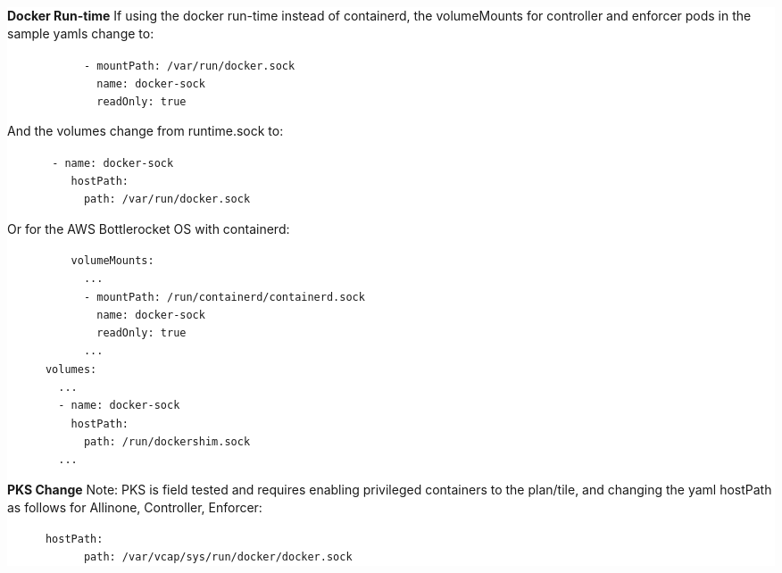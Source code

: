 
<strong>Docker Run-time</strong>
If using the docker run-time instead of containerd, the volumeMounts for controller and enforcer pods in the sample yamls change to:
```
            - mountPath: /var/run/docker.sock
              name: docker-sock
              readOnly: true
```
And the volumes change from runtime.sock to:
```
       - name: docker-sock
          hostPath:
            path: /var/run/docker.sock
```

Or for the AWS Bottlerocket OS with containerd:
```
          volumeMounts:
            ...
            - mountPath: /run/containerd/containerd.sock
              name: docker-sock
              readOnly: true
            ...
      volumes:
        ...
        - name: docker-sock
          hostPath:
            path: /run/dockershim.sock
        ...
```


<strong>PKS Change</strong>
Note: PKS is field tested and requires enabling privileged containers to the plan/tile, and changing the yaml hostPath as follows for Allinone, Controller, Enforcer:
<pre>
<code>      hostPath:
            path: /var/vcap/sys/run/docker/docker.sock</code>
</pre>